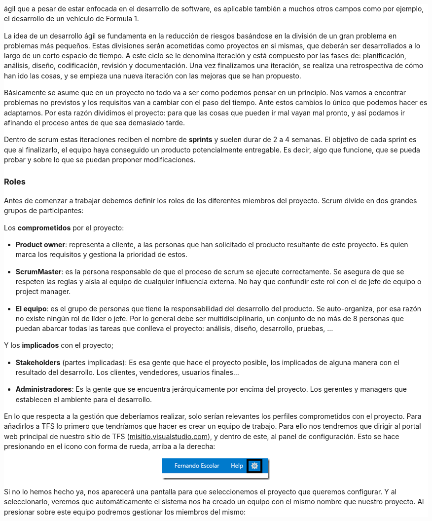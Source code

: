 ágil que a pesar de estar enfocada en el desarrollo de software, es aplicable también a muchos otros campos como por ejemplo, el desarrollo de un vehículo de Formula 1.</p> <p>La idea de un desarrollo ágil se fundamenta en la reducción de riesgos basándose en la división de un gran problema en problemas más pequeños. Estas divisiones serán acometidas como proyectos en si mismas, que deberán ser desarrollados a lo largo de un corto espacio de tiempo. A este ciclo se le denomina iteración y está compuesto por las fases de: planificación, análisis, diseño, codificación, revisión y documentación. Una vez finalizamos una iteración, se realiza una retrospectiva de cómo han ido las cosas, y se empieza una nueva iteración con las mejoras que se han propuesto.</p> <p>Básicamente se asume que en un proyecto no todo va a ser como podemos pensar en un principio. Nos vamos a encontrar problemas no previstos y los requisitos van a cambiar con el paso del tiempo. Ante estos cambios lo único que podemos hacer es adaptarnos. Por esta razón dividimos el proyecto: para que las cosas que pueden ir mal vayan mal pronto, y así podamos ir afinando el proceso antes de que sea demasiado tarde.</p> <p>Dentro de scrum estas iteraciones reciben el nombre de <strong>sprints</strong> y suelen durar de 2 a 4 semanas. El objetivo de cada sprint es que al finalizarlo, el equipo haya conseguido un producto potencialmente entregable. Es decir, algo que funcione, que se pueda probar y sobre lo que se puedan proponer modificaciones.</p> <h3>Roles</h3> <p>Antes de comenzar a trabajar debemos definir los roles de los diferentes miembros del proyecto. Scrum divide en dos grandes grupos de participantes:</p> <p>Los <strong>comprometidos</strong> por el proyecto:</p> <ul> <li><strong>Product owner</strong>: representa a cliente, a las personas que han solicitado el producto resultante de este proyecto. Es quien marca los requisitos y gestiona la prioridad de estos. </li></ul> <ul> <li><strong>ScrumMaster</strong>: es la persona responsable de que el proceso de scrum se ejecute correctamente. Se asegura de que se respeten las reglas y aísla al equipo de cualquier influencia externa. No hay que confundir este rol con el de jefe de equipo o project manager. </li></ul> <ul> <li><strong>El equipo</strong>: es el grupo de personas que tiene la responsabilidad del desarrollo del producto. Se auto-organiza, por esa razón no existe ningún rol de líder o jefe. Por lo general debe ser multidisciplinario, un conjunto de no más de 8 personas que puedan abarcar todas las tareas que conlleva el proyecto: análisis, diseño, desarrollo, pruebas, … </li></ul> <p>Y los <strong>implicados</strong> con el proyecto;</p> <ul> <li><strong>Stakeholders</strong> (partes implicadas): Es esa gente que hace el proyecto posible, los implicados de alguna manera con el resultado del desarrollo. Los clientes, vendedores, usuarios finales… </li></ul> <ul> <li><strong>Administradores</strong>: Es la gente que se encuentra jerárquicamente por encima del proyecto. Los gerentes y managers que establecen el ambiente para el desarrollo. </li></ul> <p>En lo que respecta a la gestión que deberíamos realizar, solo serían relevantes los perfiles comprometidos con el proyecto. Para añadirlos a TFS lo primero que tendríamos que hacer es crear un equipo de trabajo. Para ello nos tendremos que dirigir al portal web principal de nuestro sitio de TFS (<u>misitio.visualstudio.com</u>), y dentro de este, al panel de configuración. Esto se hace presionando en el icono con forma de rueda, arriba a la derecha:</p> <p><a href="/assets/uploads/2013/01/configuration.png"><img title="configuration" style="border-left-width: 0px; border-right-width: 0px; background-image: none; border-bottom-width: 0px; float: none; padding-top: 0px; padding-left: 0px; margin-left: auto; display: block; padding-right: 0px; border-top-width: 0px; margin-right: auto" border="0" alt="configuration" src="/assets/uploads/2013/01/configuration_thumb.png" width="218" height="44"></a></p> <p>Si no lo hemos hecho ya, nos aparecerá una pantalla para que seleccionemos el proyecto que queremos configurar. Y al seleccionarlo, veremos que automáticamente el sistema nos ha creado un equipo con el mismo nombre que nuestro proyecto. Al presionar sobre este equipo podremos gestionar los miembros del mismo:</p>